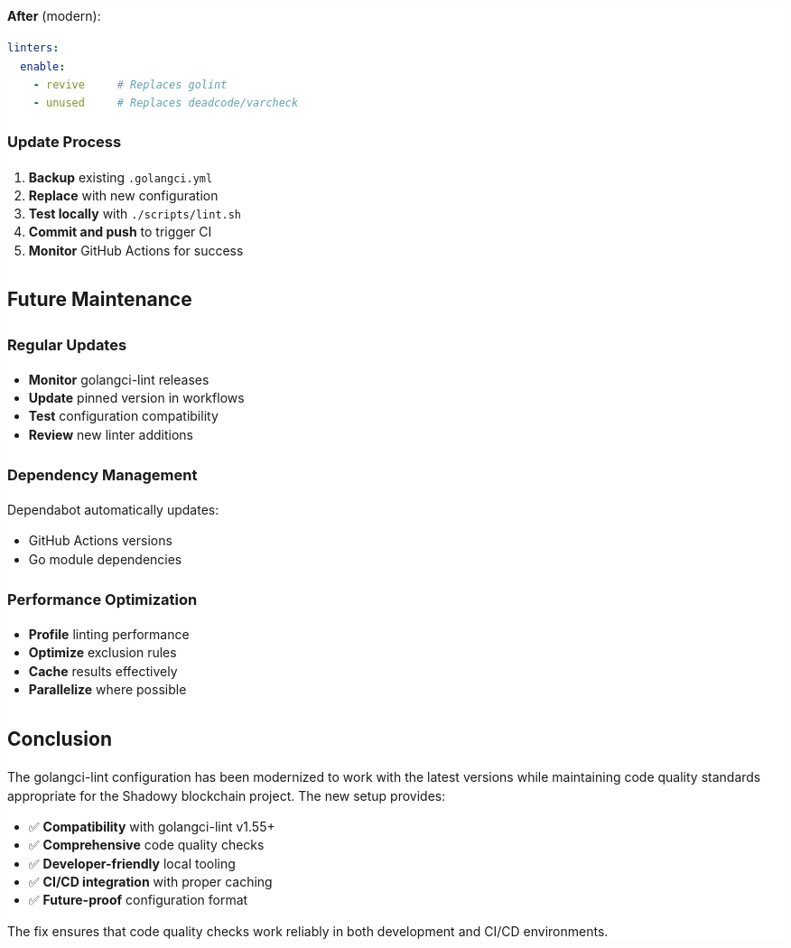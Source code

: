 **After** (modern):
```yaml
linters:
  enable:
    - revive     # Replaces golint
    - unused     # Replaces deadcode/varcheck
```

### Update Process

1. **Backup** existing `.golangci.yml`
2. **Replace** with new configuration
3. **Test locally** with `./scripts/lint.sh`
4. **Commit and push** to trigger CI
5. **Monitor** GitHub Actions for success

## Future Maintenance

### Regular Updates

- **Monitor** golangci-lint releases
- **Update** pinned version in workflows
- **Test** configuration compatibility
- **Review** new linter additions

### Dependency Management

Dependabot automatically updates:
- GitHub Actions versions
- Go module dependencies

### Performance Optimization

- **Profile** linting performance
- **Optimize** exclusion rules
- **Cache** results effectively
- **Parallelize** where possible

## Conclusion

The golangci-lint configuration has been modernized to work with the latest versions while maintaining code quality standards appropriate for the Shadowy blockchain project. The new setup provides:

- ✅ **Compatibility** with golangci-lint v1.55+
- ✅ **Comprehensive** code quality checks
- ✅ **Developer-friendly** local tooling
- ✅ **CI/CD integration** with proper caching
- ✅ **Future-proof** configuration format

The fix ensures that code quality checks work reliably in both development and CI/CD environments.